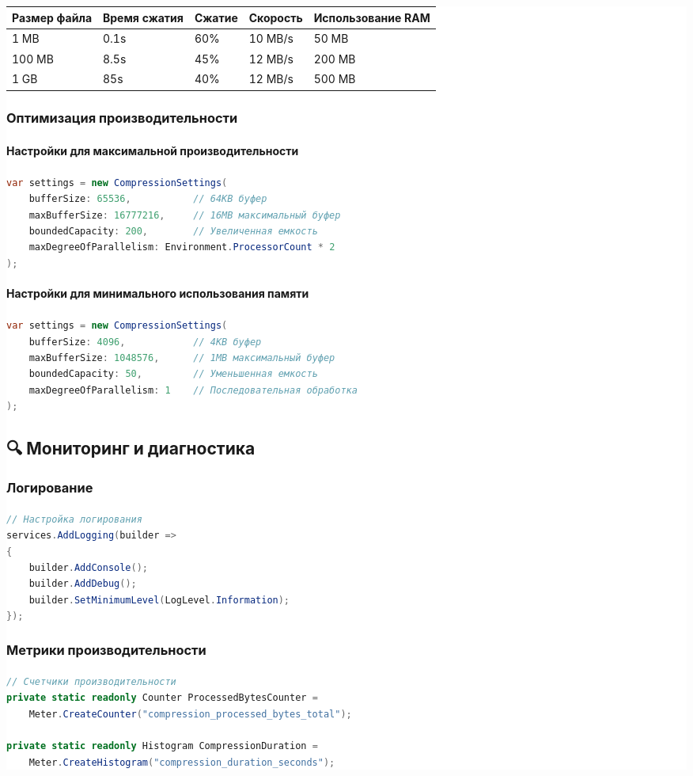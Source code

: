 | Размер файла | Время сжатия | Сжатие | Скорость | Использование RAM |
|--------------|--------------|--------|----------|-------------------|
| 1 MB         | 0.1s         | 60%    | 10 MB/s  | 50 MB            |
| 100 MB       | 8.5s         | 45%    | 12 MB/s  | 200 MB           |
| 1 GB         | 85s          | 40%    | 12 MB/s  | 500 MB           |

### Оптимизация производительности

#### Настройки для максимальной производительности
```csharp
var settings = new CompressionSettings(
    bufferSize: 65536,           // 64KB буфер
    maxBufferSize: 16777216,     // 16MB максимальный буфер
    boundedCapacity: 200,        // Увеличенная емкость
    maxDegreeOfParallelism: Environment.ProcessorCount * 2
);
```

#### Настройки для минимального использования памяти
```csharp
var settings = new CompressionSettings(
    bufferSize: 4096,            // 4KB буфер
    maxBufferSize: 1048576,      // 1MB максимальный буфер
    boundedCapacity: 50,         // Уменьшенная емкость
    maxDegreeOfParallelism: 1    // Последовательная обработка
);
```

## 🔍 Мониторинг и диагностика

### Логирование
```csharp
// Настройка логирования
services.AddLogging(builder =>
{
    builder.AddConsole();
    builder.AddDebug();
    builder.SetMinimumLevel(LogLevel.Information);
});
```

### Метрики производительности
```csharp
// Счетчики производительности
private static readonly Counter ProcessedBytesCounter = 
    Meter.CreateCounter("compression_processed_bytes_total");

private static readonly Histogram CompressionDuration = 
    Meter.CreateHistogram("compression_duration_seconds");
```
